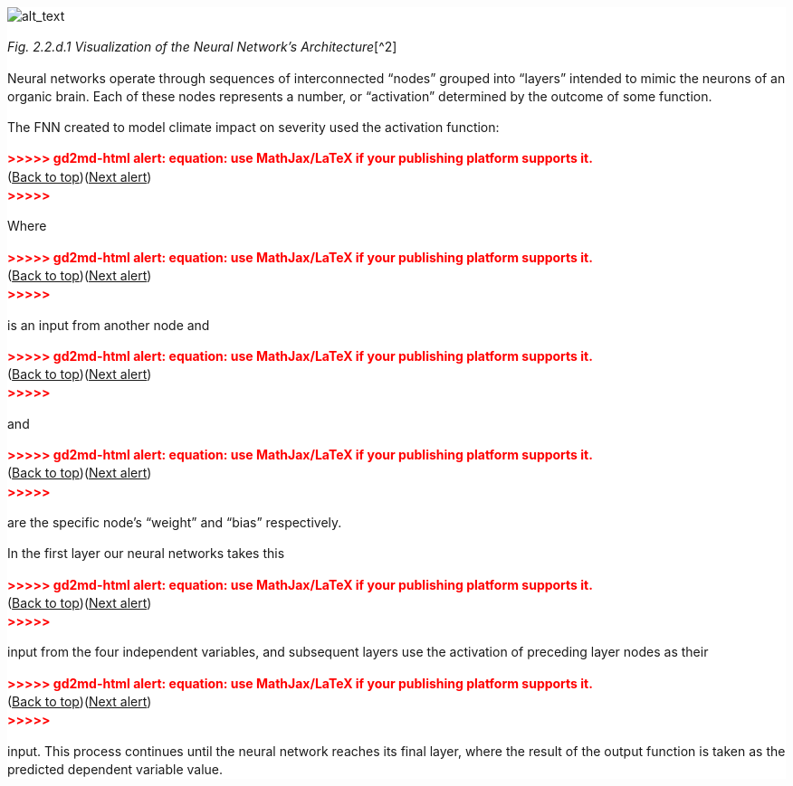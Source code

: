 
![alt_text](images/Paper7.png "image_tooltip")


_Fig. 2.2.d.1 Visualization of the Neural Network’s Architecture_[^2]

Neural networks operate through sequences of interconnected “nodes” grouped into “layers” intended to mimic the neurons of an organic brain. Each of these nodes represents a number, or “activation” determined by the outcome of some function.

The FNN created to model climate impact on severity used the activation function:



<p id="gdcalert17" ><span style="color: red; font-weight: bold">>>>>>  gd2md-html alert: equation: use MathJax/LaTeX if your publishing platform supports it. </span><br>(<a href="#">Back to top</a>)(<a href="#gdcalert18">Next alert</a>)<br><span style="color: red; font-weight: bold">>>>>> </span></p>



Where 

<p id="gdcalert18" ><span style="color: red; font-weight: bold">>>>>>  gd2md-html alert: equation: use MathJax/LaTeX if your publishing platform supports it. </span><br>(<a href="#">Back to top</a>)(<a href="#gdcalert19">Next alert</a>)<br><span style="color: red; font-weight: bold">>>>>> </span></p>

 is an input from another node and

<p id="gdcalert19" ><span style="color: red; font-weight: bold">>>>>>  gd2md-html alert: equation: use MathJax/LaTeX if your publishing platform supports it. </span><br>(<a href="#">Back to top</a>)(<a href="#gdcalert20">Next alert</a>)<br><span style="color: red; font-weight: bold">>>>>> </span></p>

 and 

<p id="gdcalert20" ><span style="color: red; font-weight: bold">>>>>>  gd2md-html alert: equation: use MathJax/LaTeX if your publishing platform supports it. </span><br>(<a href="#">Back to top</a>)(<a href="#gdcalert21">Next alert</a>)<br><span style="color: red; font-weight: bold">>>>>> </span></p>

 are the specific node’s “weight” and “bias” respectively. 

In the first layer our neural networks takes this 

<p id="gdcalert21" ><span style="color: red; font-weight: bold">>>>>>  gd2md-html alert: equation: use MathJax/LaTeX if your publishing platform supports it. </span><br>(<a href="#">Back to top</a>)(<a href="#gdcalert22">Next alert</a>)<br><span style="color: red; font-weight: bold">>>>>> </span></p>

 input from the four independent variables, and subsequent layers use the activation of preceding layer nodes as their 

<p id="gdcalert22" ><span style="color: red; font-weight: bold">>>>>>  gd2md-html alert: equation: use MathJax/LaTeX if your publishing platform supports it. </span><br>(<a href="#">Back to top</a>)(<a href="#gdcalert23">Next alert</a>)<br><span style="color: red; font-weight: bold">>>>>> </span></p>

 input. This process continues until the neural network reaches its final layer, where the result of the output function is taken as the predicted dependent variable value.
